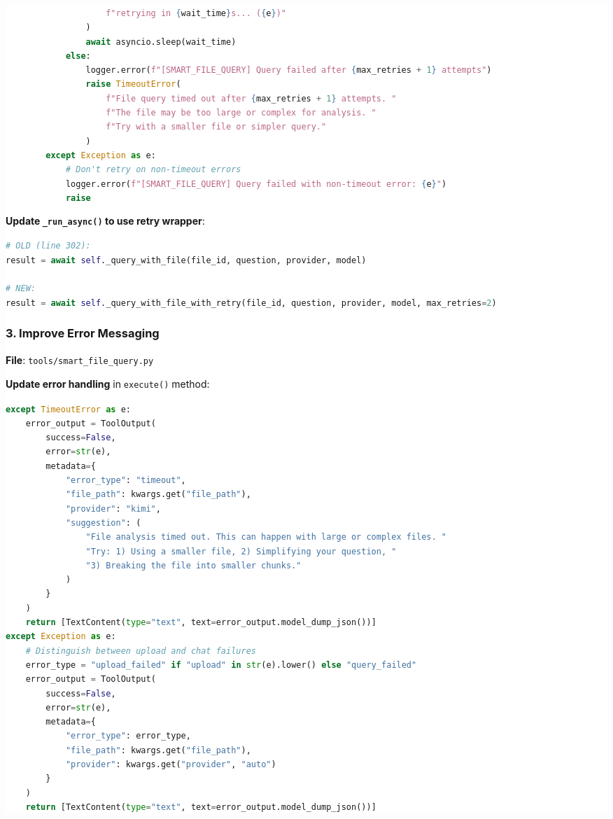 ```python
                    f"retrying in {wait_time}s... ({e})"
                )
                await asyncio.sleep(wait_time)
            else:
                logger.error(f"[SMART_FILE_QUERY] Query failed after {max_retries + 1} attempts")
                raise TimeoutError(
                    f"File query timed out after {max_retries + 1} attempts. "
                    f"The file may be too large or complex for analysis. "
                    f"Try with a smaller file or simpler query."
                )
        except Exception as e:
            # Don't retry on non-timeout errors
            logger.error(f"[SMART_FILE_QUERY] Query failed with non-timeout error: {e}")
            raise
```

**Update `_run_async()` to use retry wrapper**:

```python
# OLD (line 302):
result = await self._query_with_file(file_id, question, provider, model)

# NEW:
result = await self._query_with_file_with_retry(file_id, question, provider, model, max_retries=2)
```

### 3. Improve Error Messaging

**File**: `tools/smart_file_query.py`

**Update error handling** in `execute()` method:

```python
except TimeoutError as e:
    error_output = ToolOutput(
        success=False,
        error=str(e),
        metadata={
            "error_type": "timeout",
            "file_path": kwargs.get("file_path"),
            "provider": "kimi",
            "suggestion": (
                "File analysis timed out. This can happen with large or complex files. "
                "Try: 1) Using a smaller file, 2) Simplifying your question, "
                "3) Breaking the file into smaller chunks."
            )
        }
    )
    return [TextContent(type="text", text=error_output.model_dump_json())]
except Exception as e:
    # Distinguish between upload and chat failures
    error_type = "upload_failed" if "upload" in str(e).lower() else "query_failed"
    error_output = ToolOutput(
        success=False,
        error=str(e),
        metadata={
            "error_type": error_type,
            "file_path": kwargs.get("file_path"),
            "provider": kwargs.get("provider", "auto")
        }
    )
    return [TextContent(type="text", text=error_output.model_dump_json())]
```
